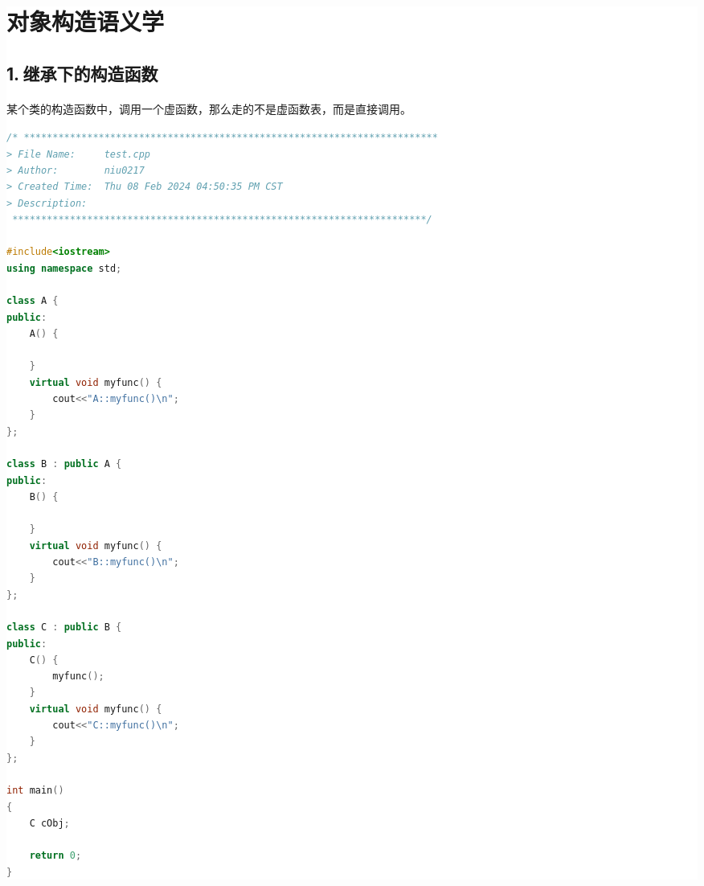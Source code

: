 # 对象构造语义学

## 1. 继承下的构造函数

某个类的构造函数中，调用一个虚函数，那么走的不是虚函数表，而是直接调用。

```c++
/* ************************************************************************
> File Name:     test.cpp
> Author:        niu0217
> Created Time:  Thu 08 Feb 2024 04:50:35 PM CST
> Description:
 ************************************************************************/

#include<iostream>
using namespace std;

class A {
public:
    A() {

    }
    virtual void myfunc() {
        cout<<"A::myfunc()\n";
    }
};

class B : public A {
public:
    B() {

    }
    virtual void myfunc() {
        cout<<"B::myfunc()\n";
    }
};

class C : public B {
public:
    C() {
        myfunc();
    }
    virtual void myfunc() {
        cout<<"C::myfunc()\n";
    }
};

int main()
{
    C cObj;

    return 0;
}
```
